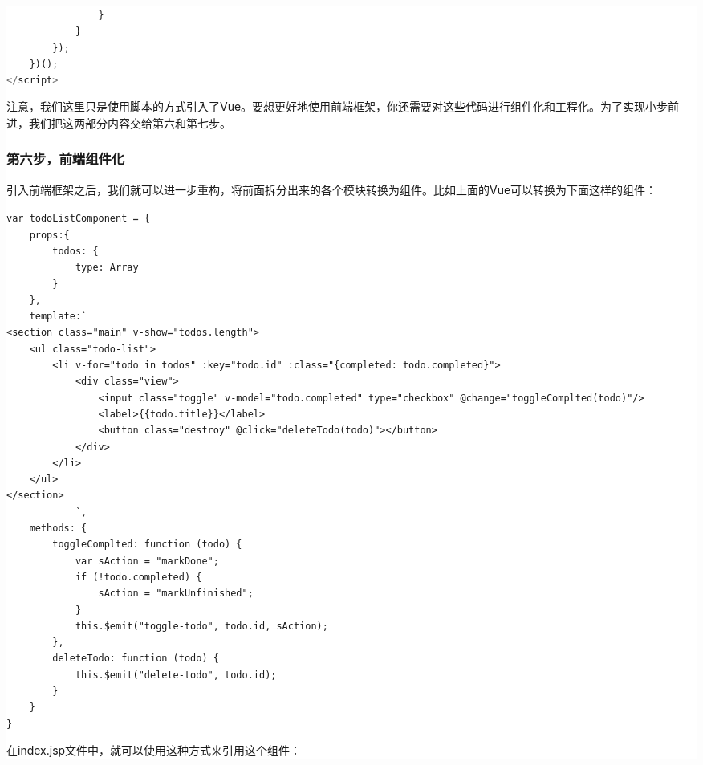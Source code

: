 ```javascript
                }
            }
        });
    })();
</script>

```

注意，我们这里只是使用脚本的方式引入了Vue。要想更好地使用前端框架，你还需要对这些代码进行组件化和工程化。为了实现小步前进，我们把这两部分内容交给第六和第七步。

### 第六步，前端组件化

引入前端框架之后，我们就可以进一步重构，将前面拆分出来的各个模块转换为组件。比如上面的Vue可以转换为下面这样的组件：

```plain
var todoListComponent = {
    props:{
        todos: {
            type: Array
        }
    },
    template:`
<section class="main" v-show="todos.length">
    <ul class="todo-list">
        <li v-for="todo in todos" :key="todo.id" :class="{completed: todo.completed}">
            <div class="view">
                <input class="toggle" v-model="todo.completed" type="checkbox" @change="toggleComplted(todo)"/>
                <label>{{todo.title}}</label>
                <button class="destroy" @click="deleteTodo(todo)"></button>
            </div>
        </li>
    </ul>
</section>
            `,
    methods: {
        toggleComplted: function (todo) {
            var sAction = "markDone";
            if (!todo.completed) {
                sAction = "markUnfinished";
            }
            this.$emit("toggle-todo", todo.id, sAction);
        },
        deleteTodo: function (todo) {
            this.$emit("delete-todo", todo.id);
        }
    }
}

```

在index.jsp文件中，就可以使用这种方式来引用这个组件：
